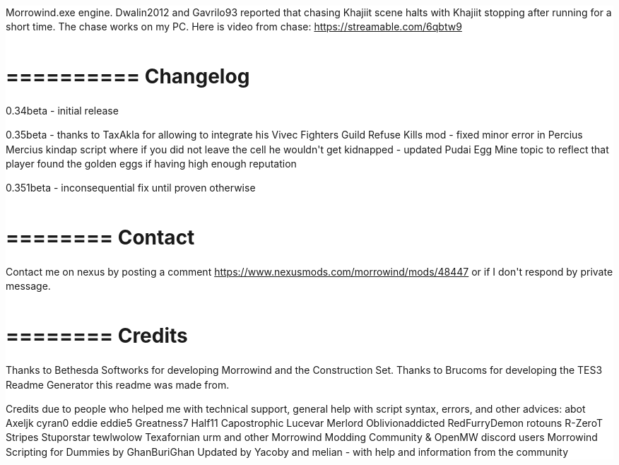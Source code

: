 Morrowind.exe  engine. Dwalin2012 and Gavrilo93 reported that chasing Khajiit scene halts with Khajiit stopping after running for a short time.
The chase works on my PC. Here is video from chase: https://streamable.com/6qbtw9


==========
Changelog
==========

0.34beta - initial release

0.35beta - thanks to TaxAkla for allowing to integrate his Vivec Fighters Guild Refuse Kills mod
	 - fixed minor error in Percius Mercius kindap script where if you did not leave the cell he wouldn't get kidnapped
	 - updated Pudai Egg Mine topic to reflect that player found the golden eggs if having high enough reputation 
	 
0.351beta - inconsequential fix until proven otherwise


========
Contact
========
Contact me on nexus by posting a comment https://www.nexusmods.com/morrowind/mods/48447 or if I don't respond by private message.

========
Credits
========
Thanks to Bethesda Softworks for developing Morrowind and the Construction Set.
Thanks to Brucoms for developing the TES3 Readme Generator this readme was made from.
 
Credits due to people who helped me with technical support, general help with script syntax, errors, and other advices:
abot
Axeljk
cyran0
eddie
eddie5
Greatness7
Half11
Capostrophic
Lucevar
Merlord
Oblivionaddicted
RedFurryDemon
rotouns
R-ZeroT
Stripes
Stuporstar
tewlwolow
Texafornian
urm
and other Morrowind Modding Community & OpenMW discord users
Morrowind Scripting for Dummies by GhanBuriGhan Updated by Yacoby and melian - with help and information from the community
